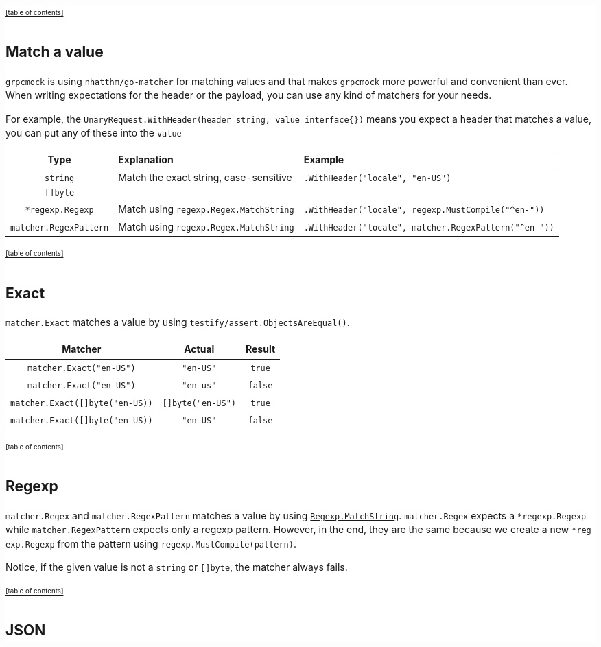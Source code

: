 [<sub><sup>[table of contents]</sup></sub>](#table-of-contents)

## Match a value

`grpcmock` is using [`nhatthm/go-matcher`](https://github.com/nhatthm/go-matcher) for matching values and that makes `grpcmock` more powerful and convenient
than ever. When writing expectations for the header or the payload, you can use any kind of matchers for your needs.

For example, the `UnaryRequest.WithHeader(header string, value interface{})` means you expect a header that matches a value, you can put any of these into
the `value`

| Type | Explanation | Example |
| :---: | :--- | :--- |
| `string`<br/>`[]byte` | Match the exact string, case-sensitive | `.WithHeader("locale", "en-US")` |
| `*regexp.Regexp` | Match using `regexp.Regex.MatchString` | `.WithHeader("locale", regexp.MustCompile("^en-"))` |
| `matcher.RegexPattern` |  Match using `regexp.Regex.MatchString` | `.WithHeader("locale", matcher.RegexPattern("^en-"))` |

[<sub><sup>[table of contents]</sup></sub>](#table-of-contents)

## Exact

`matcher.Exact` matches a value by using [`testify/assert.ObjectsAreEqual()`](https://github.com/stretchr/testify/assert).

| Matcher | Actual | Result |
| :---: | :---: | :---: |
| `matcher.Exact("en-US")` | `"en-US"` | `true` |
| `matcher.Exact("en-US")` | `"en-us"` | `false` |
| `matcher.Exact([]byte("en-US))` | `[]byte("en-US")` | `true` |
| `matcher.Exact([]byte("en-US))` | `"en-US"` | `false` |

[<sub><sup>[table of contents]</sup></sub>](#table-of-contents)

## Regexp

`matcher.Regex` and `matcher.RegexPattern` matches a value by using [`Regexp.MatchString`](https://pkg.go.dev/regexp#Regexp.MatchString). `matcher.Regex`
expects a `*regexp.Regexp` while `matcher.RegexPattern` expects only a regexp pattern. However, in the end, they are the same because we create a
new `*regexp.Regexp` from the pattern using `regexp.MustCompile(pattern)`.

Notice, if the given value is not a `string` or `[]byte`, the matcher always fails.

[<sub><sup>[table of contents]</sup></sub>](#table-of-contents)

## JSON
